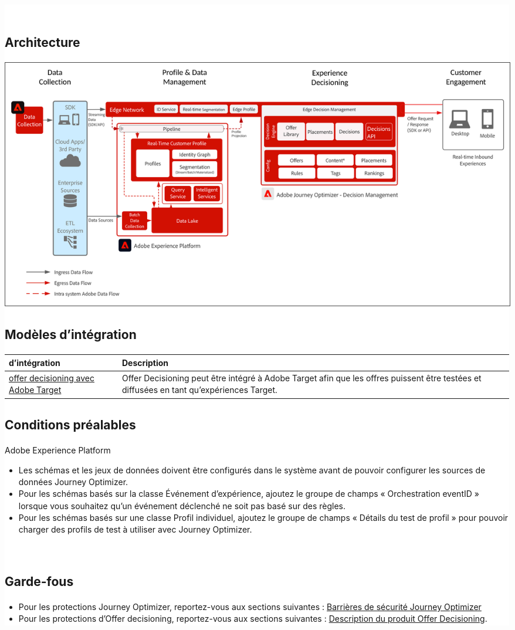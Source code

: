 <br>

## Architecture

<img src="../assets/offers_edge.svg" alt="Offer decisioning de l’architecture de référence sur le plan directeur Edge" style="width:100%; border:1px solid #4a4a4a" />

<br>

## Modèles d’intégration

| d’intégration | Description |
| :-- | :--- |
| [offer decisioning avec Adobe Target](https://experienceleague.adobe.com/docs/target/using/integrate/ajo/offer-decision.html) | Offer Decisioning peut être intégré à Adobe Target afin que les offres puissent être testées et diffusées en tant qu’expériences Target. |

## Conditions préalables

Adobe Experience Platform

* Les schémas et les jeux de données doivent être configurés dans le système avant de pouvoir configurer les sources de données Journey Optimizer.
* Pour les schémas basés sur la classe Événement d’expérience, ajoutez le groupe de champs « Orchestration eventID » lorsque vous souhaitez qu’un événement déclenché ne soit pas basé sur des règles.
* Pour les schémas basés sur une classe Profil individuel, ajoutez le groupe de champs « Détails du test de profil » pour pouvoir charger des profils de test à utiliser avec Journey Optimizer.

<br>

## Garde-fous

* Pour les protections Journey Optimizer, reportez-vous aux sections suivantes : [Barrières de sécurité Journey Optimizer](https://experienceleague.adobe.com/docs/journey-optimizer/using/get-started/limitations.html)
* Pour les protections d’Offer decisioning, reportez-vous aux sections suivantes : [Description du produit Offer Decisioning](https://helpx.adobe.com/legal/product-descriptions/offer-decisioning-app-service.html).
